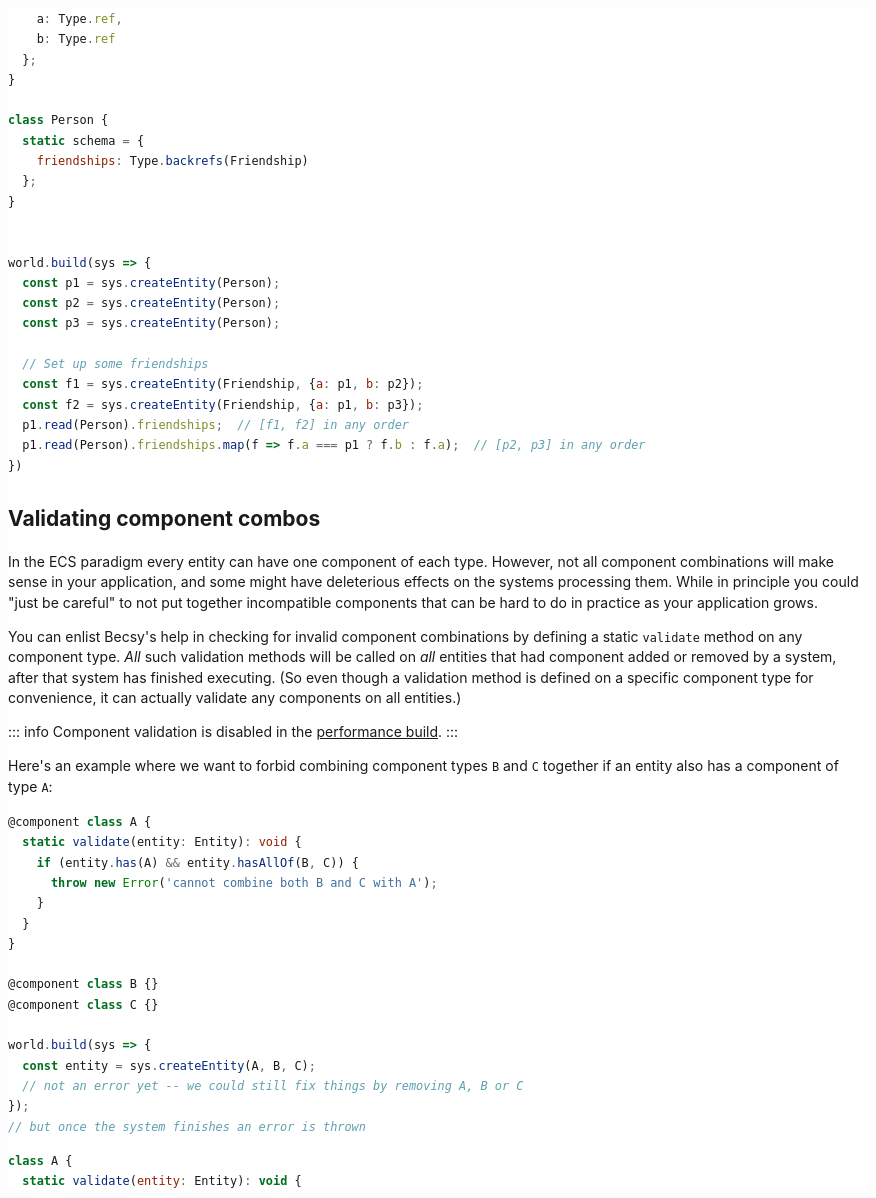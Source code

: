 ```js
    a: Type.ref,
    b: Type.ref
  };
}

class Person {
  static schema = {
    friendships: Type.backrefs(Friendship)
  };
}


world.build(sys => {
  const p1 = sys.createEntity(Person);
  const p2 = sys.createEntity(Person);
  const p3 = sys.createEntity(Person);

  // Set up some friendships
  const f1 = sys.createEntity(Friendship, {a: p1, b: p2});
  const f2 = sys.createEntity(Friendship, {a: p1, b: p3});
  p1.read(Person).friendships;  // [f1, f2] in any order
  p1.read(Person).friendships.map(f => f.a === p1 ? f.b : f.a);  // [p2, p3] in any order
})
```

## Validating component combos

In the ECS paradigm every entity can have one component of each type.  However, not all component combinations will make sense in your application, and some might have deleterious effects on the systems processing them.  While in principle you could "just be careful" to not put together incompatible components that can be hard to do in practice as your application grows.

You can enlist Becsy's help in checking for invalid component combinations by defining a static `validate` method on any component type.  *All* such validation methods will be called on *all* entities that had component added or removed by a system, after that system has finished executing.  (So even though a validation method is defined on a specific component type for convenience, it can actually validate any components on all entities.)

::: info
Component validation is disabled in the [performance build](../deploying).
:::

Here's an example where we want to forbid combining component types `B` and `C` together if an entity also has a component of type `A`:
```ts
@component class A {
  static validate(entity: Entity): void {
    if (entity.has(A) && entity.hasAllOf(B, C)) {
      throw new Error('cannot combine both B and C with A');
    }
  }
}

@component class B {}
@component class C {}

world.build(sys => {
  const entity = sys.createEntity(A, B, C);
  // not an error yet -- we could still fix things by removing A, B or C
});
// but once the system finishes an error is thrown
```
```js
class A {
  static validate(entity: Entity): void {
```
